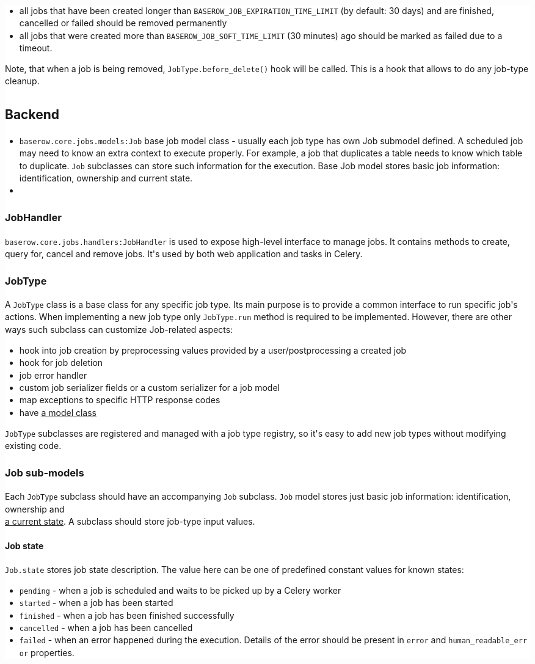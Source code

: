 * all jobs that have been created longer than `BASEROW_JOB_EXPIRATION_TIME_LIMIT` (by
  default: 30 days) and are finished, cancelled or failed should be removed permanently
* all jobs that were created more than `BASEROW_JOB_SOFT_TIME_LIMIT` (30 minutes) ago
  should be
  marked as failed due to a timeout.

Note, that when a job is being removed, `JobType.before_delete()` hook will be called.
This is a hook that allows to do any job-type cleanup.

## Backend

* `baserow.core.jobs.models:Job` base job model class - usually each job type has own
  Job submodel defined. A scheduled job may need to know an extra context to execute
  properly. For example, a job that duplicates a table needs to know which table to
  duplicate. `Job` subclasses can store such information for the execution. Base Job
  model stores basic job information: identification, ownership and current state.
*

### JobHandler

`baserow.core.jobs.handlers:JobHandler` is used to expose high-level interface to manage
jobs. It contains methods to create, query for, cancel and remove jobs. It's used by
both web application and tasks in Celery.

### JobType

A `JobType` class is a base class for any specific job type. Its main purpose is to
provide a common interface to run specific job's actions. When implementing a new job
type only `JobType.run` method is required to be implemented. However, there are other
ways such subclass can customize Job-related aspects:

* hook into job creation by preprocessing values provided by a user/postprocessing a
  created job
* hook for job deletion
* job error handler
* custom job serializer fields or a custom serializer for a job model
* map exceptions to specific HTTP response codes
* have [a model class](#job-sub-models)

`JobType` subclasses are registered and managed with a job type registry, so it's easy
to add new job types without modifying existing code.

### Job sub-models

Each `JobType` subclass should have an accompanying `Job` subclass. `Job` model stores
just basic job information: identification, ownership and  
[a current state](#job-state). A subclass should store job-type input values.

#### Job state

`Job.state` stores job state description. The value here can be one of predefined
constant values for known states:

* `pending` - when a job is scheduled and waits to be picked up by a Celery worker
* `started` - when a job has been started
* `finished` - when a job has been finished successfully
* `cancelled` - when a job has been cancelled
* `failed` - when an error happened during the execution. Details of the error should be
  present in `error` and `human_readable_error` properties.
